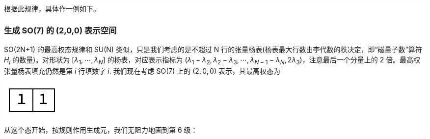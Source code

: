 根据此规律，具体作一例如下。


### 生成 SO(7) 的 (2,0,0) 表示空间

SO(2N+1) 的最高权态规律和 SU(N) 类似，只是我们考虑的是不超过 N 行的张量杨表(杨表最大行数由李代数的秩决定，即“磁量子数”算符 $H_i$ 的数量)。对形状为 $[\lambda_1 ,\cdots, \lambda_N]$ 的杨表，对应表示指标为 $(\lambda_1 - \lambda_2, \lambda_2-\lambda_3, \cdots,\lambda_{N-1}-\lambda_N, 2 \lambda_3)$，注意最后一个分量上的 2 倍。最高权张量杨表填充仍然是第 $i$ 行填数字 $i$. 我们现在考虑 SO(7) 上的 $(2,0,0)$ 表示，其最高权态为

![](./include/LieAlg/Y12.png)

从这个态开始，按规则作用生成元，我们无阻力地画到第 6 级：
